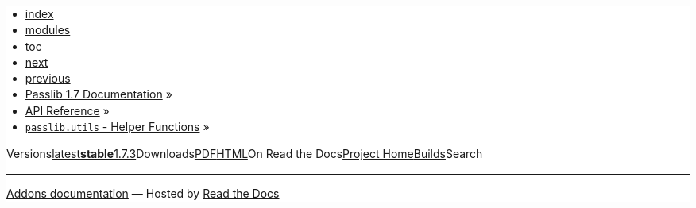 - [index](https://passlib.readthedocs.io/en/stable/genindex.html "General Index")
- [modules](https://passlib.readthedocs.io/en/stable/py-modindex.html "Python Module Index")
- [toc](https://passlib.readthedocs.io/en/stable/contents.html "Table Of Contents")
- [next](https://passlib.readthedocs.io/en/stable/lib/passlib.utils.binary.html "passlib.utils.binary - Binary Helper Functions")
- [previous](https://passlib.readthedocs.io/en/stable/lib/passlib.utils.html "passlib.utils - Helper Functions")
- [Passlib 1.7 Documentation](https://passlib.readthedocs.io/en/stable/index.html) »
- [API Reference](https://passlib.readthedocs.io/en/stable/lib/index.html) »
- [`passlib.utils` \- Helper Functions](https://passlib.readthedocs.io/en/stable/lib/passlib.utils.html) »

Versions[latest](https://passlib.readthedocs.io/en/latest/lib/passlib.utils.handlers.html)**[stable](https://passlib.readthedocs.io/en/stable/lib/passlib.utils.handlers.html)**[1.7.3](https://passlib.readthedocs.io/en/1.7.3/lib/passlib.utils.handlers.html)Downloads[PDF](https://passlib.readthedocs.io/_/downloads/en/stable/pdf/)[HTML](https://passlib.readthedocs.io/_/downloads/en/stable/htmlzip/)On Read the Docs[Project Home](https://app.readthedocs.org/projects/passlib/?utm_source=passlib&utm_content=flyout)[Builds](https://app.readthedocs.org/projects/passlib/builds/?utm_source=passlib&utm_content=flyout)Search

* * *

[Addons documentation](https://docs.readthedocs.io/page/addons.html?utm_source=passlib&utm_content=flyout) ― Hosted by
[Read the Docs](https://about.readthedocs.com/?utm_source=passlib&utm_content=flyout)
